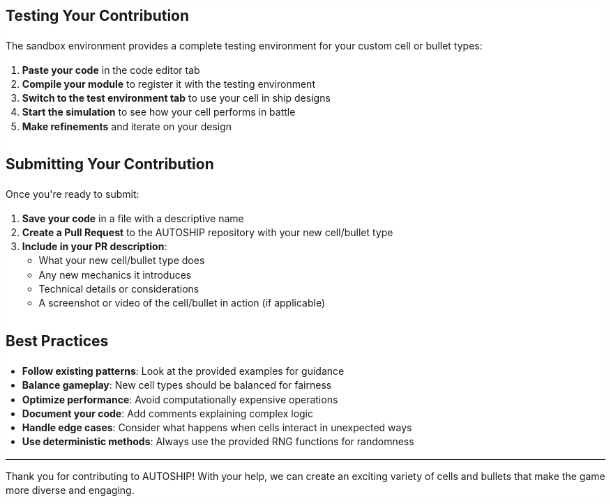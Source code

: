 
## Testing Your Contribution

The sandbox environment provides a complete testing environment for your custom cell or bullet types:

1. **Paste your code** in the code editor tab
2. **Compile your module** to register it with the testing environment
3. **Switch to the test environment tab** to use your cell in ship designs
4. **Start the simulation** to see how your cell performs in battle
5. **Make refinements** and iterate on your design

## Submitting Your Contribution

Once you're ready to submit:

1. **Save your code** in a file with a descriptive name
2. **Create a Pull Request** to the AUTOSHIP repository with your new cell/bullet type
3. **Include in your PR description**:
    - What your new cell/bullet type does
    - Any new mechanics it introduces
    - Technical details or considerations
    - A screenshot or video of the cell/bullet in action (if applicable)

## Best Practices

- **Follow existing patterns**: Look at the provided examples for guidance
- **Balance gameplay**: New cell types should be balanced for fairness
- **Optimize performance**: Avoid computationally expensive operations
- **Document your code**: Add comments explaining complex logic
- **Handle edge cases**: Consider what happens when cells interact in unexpected ways
- **Use deterministic methods**: Always use the provided RNG functions for randomness

---

Thank you for contributing to AUTOSHIP! With your help, we can create an exciting variety of cells and bullets that make
the game more diverse and engaging.
